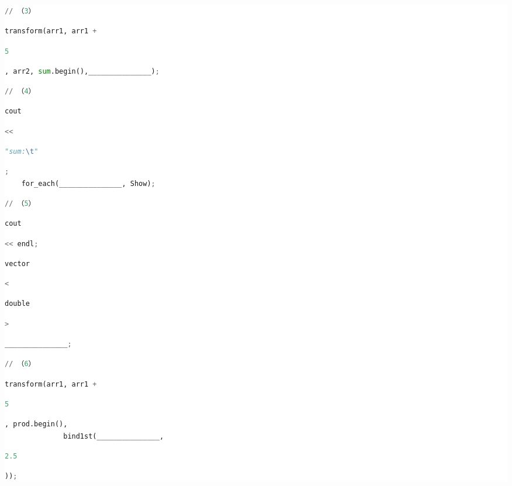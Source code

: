 ```python
```
```python
// （3）
```
```python
transform(arr1, arr1 +
```
```python
5
```
```python
, arr2, sum.begin(),_______________);
```
```python
// （4）
```
```python
cout
```
```python
<<
```
```python
"sum:\t"
```
```python
;
    for_each(_______________, Show);
```
```python
// （5）
```
```python
cout
```
```python
<< endl;
```
```python
vector
```
```python
<
```
```python
double
```
```python
>
```
```python
_______________;
```
```python
// （6）
```
```python
transform(arr1, arr1 +
```
```python
5
```
```python
, prod.begin(),
              bind1st(_______________,
```
```python
2.5
```
```python
));
```
